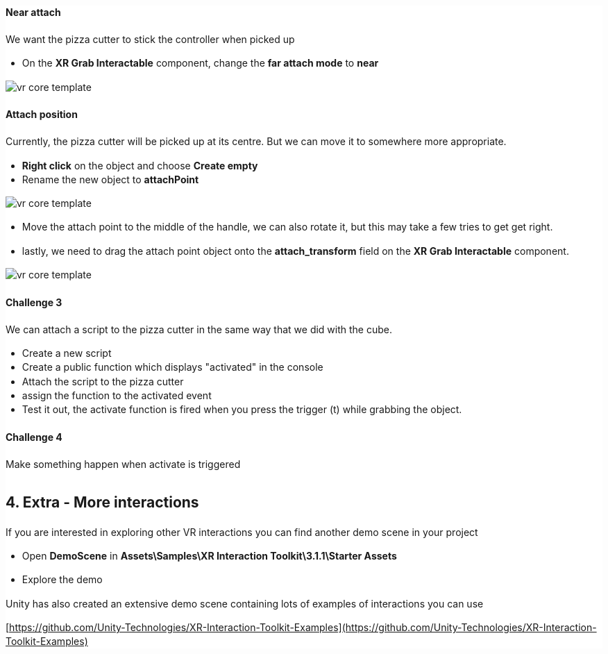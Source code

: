 #### Near attach

We want the pizza cutter to stick the controller when picked up

- On the **XR Grab Interactable** component, change the **far attach mode** to **near**

![vr core template](https://uwetom.github.io/media-production-worksheets/wk17-vr-introduction/images/far_attach.jpg)

#### Attach position

Currently, the pizza cutter will be picked up at its centre. But we can move it to somewhere more appropriate.

- **Right click** on the object and choose **Create empty**
- Rename the new object to **attachPoint**

![vr core template](https://uwetom.github.io/media-production-worksheets/wk17-vr-introduction/images/attach_point.jpg)

- Move the attach point to the middle of the handle, we can also rotate it, but this may take a few tries to get get right.

- lastly, we need to drag the attach point object onto the **attach_transform** field on the **XR Grab Interactable** component.

![vr core template](https://uwetom.github.io/media-production-worksheets/wk17-vr-introduction/images/attach_transform_field.jpg)

#### Challenge 3

We can attach a script to the pizza cutter in the same way that we did with the cube.

- Create a new script 
- Create a public function which displays "activated" in the console
- Attach the script to the pizza cutter
- assign the function to the activated event
- Test it out, the activate function is fired when you press the trigger (t) while grabbing the object.

#### Challenge 4

Make something happen when activate is triggered

## 4. Extra - More interactions

If you are interested in exploring other VR interactions you can find another demo scene in your project

- Open **DemoScene** in **Assets\Samples\XR Interaction Toolkit\3.1.1\Starter Assets**

- Explore the demo

Unity has also created an extensive demo scene containing lots of examples of interactions you can use

[https://github.com/Unity-Technologies/XR-Interaction-Toolkit-Examples](https://github.com/Unity-Technologies/XR-Interaction-Toolkit-Examples)
